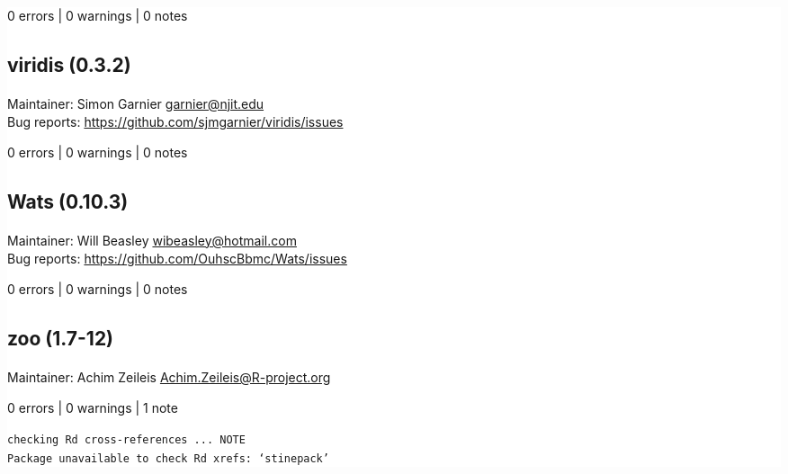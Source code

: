 0 errors | 0 warnings | 0 notes

## viridis (0.3.2)
Maintainer: Simon Garnier <garnier@njit.edu>  
Bug reports: https://github.com/sjmgarnier/viridis/issues

0 errors | 0 warnings | 0 notes

## Wats (0.10.3)
Maintainer: Will Beasley <wibeasley@hotmail.com>  
Bug reports: https://github.com/OuhscBbmc/Wats/issues

0 errors | 0 warnings | 0 notes

## zoo (1.7-12)
Maintainer: Achim Zeileis <Achim.Zeileis@R-project.org>

0 errors | 0 warnings | 1 note

```
checking Rd cross-references ... NOTE
Package unavailable to check Rd xrefs: ‘stinepack’
```

